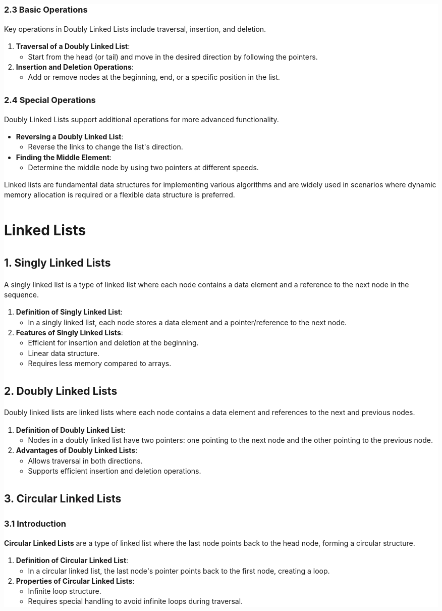 ### 2.3 Basic Operations 
Key operations in Doubly Linked Lists include traversal, insertion, and deletion.
1. **Traversal of a Doubly Linked List**:
   - Start from the head (or tail) and move in the desired direction by following the pointers.
2. **Insertion and Deletion Operations**:
   - Add or remove nodes at the beginning, end, or a specific position in the list.

### 2.4 Special Operations
Doubly Linked Lists support additional operations for more advanced functionality.
- **Reversing a Doubly Linked List**:
   - Reverse the links to change the list's direction.
- **Finding the Middle Element**:
   - Determine the middle node by using two pointers at different speeds.

Linked lists are fundamental data structures for implementing various algorithms and are widely used in scenarios where dynamic memory allocation is required or a flexible data structure is preferred.
# Linked Lists

## 1. Singly Linked Lists
A singly linked list is a type of linked list where each node contains a data element and a reference to the next node in the sequence.
1. **Definition of Singly Linked List**:
    - In a singly linked list, each node stores a data element and a pointer/reference to the next node.
2. **Features of Singly Linked Lists**:
    - Efficient for insertion and deletion at the beginning.
    - Linear data structure.
    - Requires less memory compared to arrays.

## 2. Doubly Linked Lists
Doubly linked lists are linked lists where each node contains a data element and references to the next and previous nodes.
1. **Definition of Doubly Linked List**:
    - Nodes in a doubly linked list have two pointers: one pointing to the next node and the other pointing to the previous node.
2. **Advantages of Doubly Linked Lists**:
    - Allows traversal in both directions.
    - Supports efficient insertion and deletion operations.

## 3. Circular Linked Lists

### 3.1 Introduction
**Circular Linked Lists** are a type of linked list where the last node points back to the head node, forming a circular structure.
1. **Definition of Circular Linked List**:
    - In a circular linked list, the last node's pointer points back to the first node, creating a loop.
2. **Properties of Circular Linked Lists**:
    - Infinite loop structure.
    - Requires special handling to avoid infinite loops during traversal.
